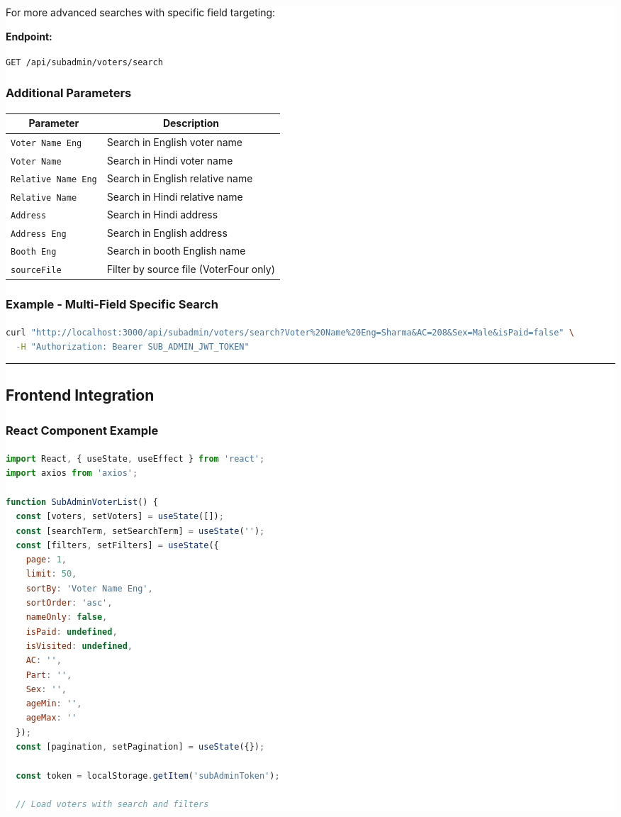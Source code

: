 For more advanced searches with specific field targeting:

**Endpoint:**
```
GET /api/subadmin/voters/search
```

### Additional Parameters

| Parameter | Description |
|-----------|-------------|
| `Voter Name Eng` | Search in English voter name |
| `Voter Name` | Search in Hindi voter name |
| `Relative Name Eng` | Search in English relative name |
| `Relative Name` | Search in Hindi relative name |
| `Address` | Search in Hindi address |
| `Address Eng` | Search in English address |
| `Booth Eng` | Search in booth English name |
| `sourceFile` | Filter by source file (VoterFour only) |

### Example - Multi-Field Specific Search
```bash
curl "http://localhost:3000/api/subadmin/voters/search?Voter%20Name%20Eng=Sharma&AC=208&Sex=Male&isPaid=false" \
  -H "Authorization: Bearer SUB_ADMIN_JWT_TOKEN"
```

---

## Frontend Integration

### React Component Example

```javascript
import React, { useState, useEffect } from 'react';
import axios from 'axios';

function SubAdminVoterList() {
  const [voters, setVoters] = useState([]);
  const [searchTerm, setSearchTerm] = useState('');
  const [filters, setFilters] = useState({
    page: 1,
    limit: 50,
    sortBy: 'Voter Name Eng',
    sortOrder: 'asc',
    nameOnly: false,
    isPaid: undefined,
    isVisited: undefined,
    AC: '',
    Part: '',
    Sex: '',
    ageMin: '',
    ageMax: ''
  });
  const [pagination, setPagination] = useState({});
  
  const token = localStorage.getItem('subAdminToken');

  // Load voters with search and filters
```